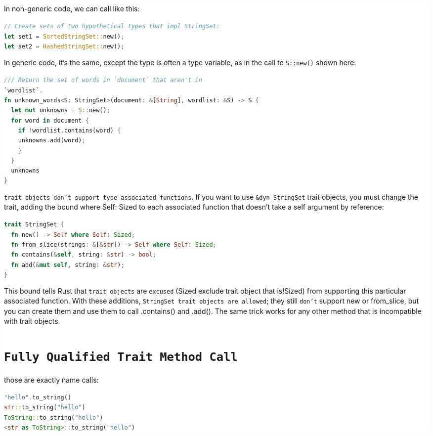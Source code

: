 In non-generic code, we can call like this:

```rust
// Create sets of two hypothetical types that impl StringSet:
let set1 = SortedStringSet::new();
let set2 = HashedStringSet::new();
```

In generic code, it’s the same, except the type is often a
type variable, as in the call to `S::new()` shown here:

```rust
/// Return the set of words in `document` that aren't in
`wordlist`.
fn unknown_words<S: StringSet>(document: &[String], wordlist: &S) -> S {
  let mut unknowns = S::new();
  for word in document {
    if !wordlist.contains(word) {
    unknowns.add(word);
    }
  }
  unknowns
}
```

`trait objects don’t support
type-associated functions`. If you want to use `&dyn
StringSet` trait objects, you must change the trait, adding
the bound where Self: Sized to each associated function
that doesn’t take a self argument by reference:

```rust
trait StringSet {
  fn new() -> Self where Self: Sized;
  fn from_slice(strings: &[&str]) -> Self where Self: Sized;
  fn contains(&self, string: &str) -> bool;
  fn add(&mut self, string: &str);
}
```

This bound tells Rust that `trait objects` are `excused` (Sized exclude trait object that is!Sized)
from supporting this particular associated function. With these
additions, `StringSet trait objects are allowed`; they still
`don’t` support new or from_slice, but you can create them
and use them to call .contains() and .add(). The same
trick works for any other method that is incompatible with
trait objects.

# `Fully Qualified Trait Method Call`

those are exactly name calls:

```rust
"hello".to_string()
str::to_string("hello")
ToString::to_string("hello")
<str as ToString>::to_string("hello") 
```
